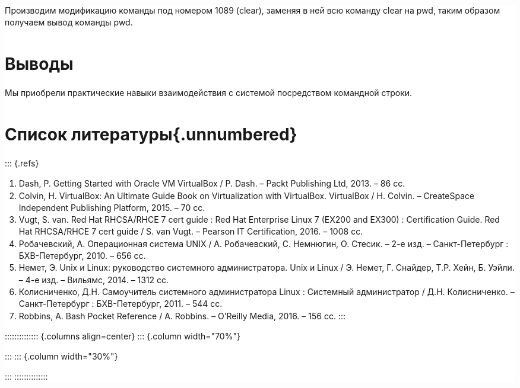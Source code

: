 Производим модификацию команды под номером 1089 (clear), заменяя в ней всю команду clear на pwd, таким образом получаем вывод команды pwd.

# Выводы

Мы приобрели практические навыки взаимодействия с системой посредством командной строки.

# Список литературы{.unnumbered}

::: {.refs}
1. Dash, P. Getting Started with Oracle VM VirtualBox / P. Dash. – Packt Publishing Ltd, 2013. – 86 сс.
2. Colvin, H. VirtualBox: An Ultimate Guide Book on Virtualization with VirtualBox. VirtualBox / H. Colvin. – CreateSpace Independent Publishing Platform, 2015. – 70 сс.
3. Vugt, S. van. Red Hat RHCSA/RHCE 7 cert guide : Red Hat Enterprise Linux 7 (EX200 and EX300) : Certification Guide. Red Hat RHCSA/RHCE 7 cert guide / S. van Vugt. – Pearson IT Certification, 2016. – 1008 сс.
4. Робачевский, А. Операционная система UNIX / А. Робачевский, С. Немнюгин, О. Стесик. – 2-е изд. – Санкт-Петербург : БХВ-Петербург, 2010. – 656 сс.
5. Немет, Э. Unix и Linux: руководство системного администратора. Unix и Linux / Э. Немет, Г. Снайдер, Т.Р. Хейн, Б. Уэйли. – 4-е изд. – Вильямс, 2014. – 1312 сс.
6. Колисниченко, Д.Н. Самоучитель системного администратора Linux : Системный администратор / Д.Н. Колисниченко. – Санкт-Петербург : БХВ-Петербург, 2011. – 544 сс.
7. Robbins, A. Bash Pocket Reference / A. Robbins. – O’Reilly Media, 2016. – 156 сс.
:::


:::::::::::::: {.columns align=center}
::: {.column width="70%"}



:::
::: {.column width="30%"}



:::
::::::::::::::
